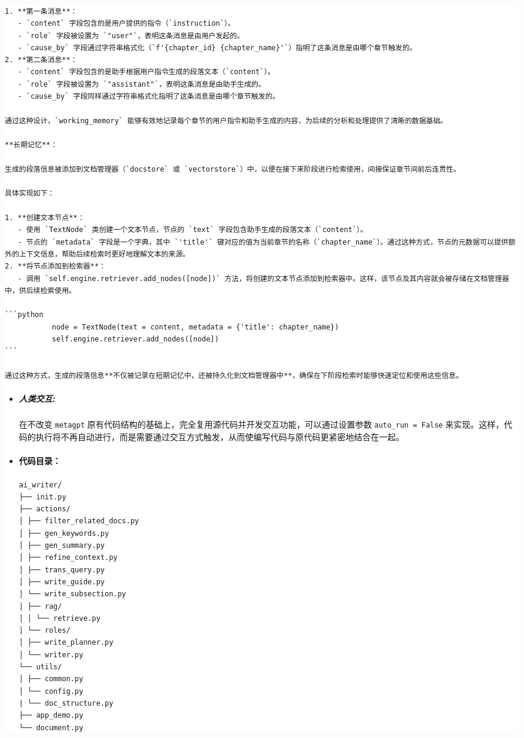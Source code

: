     1. **第一条消息**：
       - `content` 字段包含的是用户提供的指令（`instruction`）。
       - `role` 字段被设置为 `"user"`，表明这条消息是由用户发起的。
       - `cause_by` 字段通过字符串格式化（`f'{chapter_id} {chapter_name}'`）指明了这条消息是由哪个章节触发的。
    2. **第二条消息**：
       - `content` 字段包含的是助手根据用户指令生成的段落文本（`content`）。
       - `role` 字段被设置为 `"assistant"`，表明这条消息是由助手生成的。
       - `cause_by` 字段同样通过字符串格式化指明了这条消息是由哪个章节触发的。

    通过这种设计，`working_memory` 能够有效地记录每个章节的用户指令和助手生成的内容，为后续的分析和处理提供了清晰的数据基础。

    **长期记忆**：

    生成的段落信息被添加到文档管理器（`docstore` 或 `vectorstore`）中，以便在接下来阶段进行检索使用，间接保证章节间前后连贯性。

    具体实现如下：

    1. **创建文本节点**：
       - 使用 `TextNode` 类创建一个文本节点，节点的 `text` 字段包含助手生成的段落文本（`content`）。
       - 节点的 `metadata` 字段是一个字典，其中 `'title'` 键对应的值为当前章节的名称（`chapter_name`）。通过这种方式，节点的元数据可以提供额外的上下文信息，帮助后续检索时更好地理解文本的来源。
    2. **将节点添加到检索器**：
       - 调用 `self.engine.retriever.add_nodes([node])` 方法，将创建的文本节点添加到检索器中。这样，该节点及其内容就会被存储在文档管理器中，供后续检索使用。

    ```python
               node = TextNode(text = content, metadata = {'title': chapter_name})
               self.engine.retriever.add_nodes([node])
    ```

    通过这种方式，生成的段落信息**不仅被记录在短期记忆中，还被持久化到文档管理器中**，确保在下阶段检索时能够快速定位和使用这些信息。

  + ##### **人类交互:**

    在不改变 `metagpt` 原有代码结构的基础上，完全复用源代码并开发交互功能，可以通过设置参数 `auto_run = False` 来实现。这样，代码的执行将不再自动进行，而是需要通过交互方式触发，从而使编写代码与原代码更紧密地结合在一起。

+ #### 代码目录：

  ```text
  ai_writer/
  ├── init.py
  ├── actions/
  │ ├── filter_related_docs.py
  │ ├── gen_keywords.py
  │ ├── gen_summary.py
  │ ├── refine_context.py
  │ ├── trans_query.py
  │ ├── write_guide.py
  │ └── write_subsection.py
  │ ├── rag/
  │ │ └── retrieve.py
  │ └── roles/
  │ ├── write_planner.py
  │ └── writer.py
  └── utils/
  │ ├── common.py
  │ └── config.py
  | └── doc_structure.py
  ├── app_demo.py
  └── document.py
  ```
